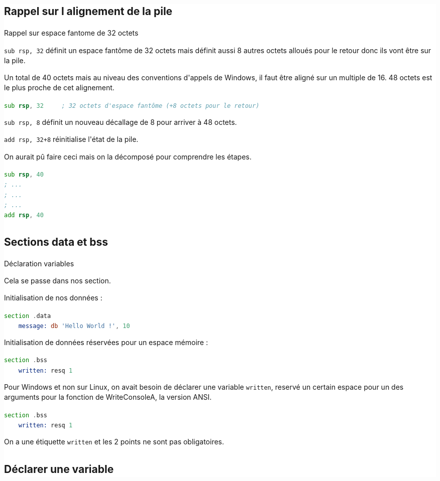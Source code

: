 ## Rappel sur l alignement de la pile

Rappel sur espace fantome de 32 octets

`sub rsp, 32` définit un espace fantôme de 32 octets mais définit aussi 8 autres octets alloués pour le retour donc ils vont être sur la pile.

Un total de 40 octets mais au niveau des conventions d'appels de Windows, il faut être aligné sur un multiple de 16. 48 octets est le plus proche de cet alignement.

```asm
sub rsp, 32     ; 32 octets d'espace fantôme (+8 octets pour le retour)
```

`sub rsp, 8` définit un nouveau décallage de 8 pour arriver à 48 octets.

`add rsp, 32+8` réinitialise l'état de la pile.

On aurait pû faire ceci mais on la décomposé pour comprendre les étapes.

```asm
sub rsp, 40
; ...
; ...
; ...
add rsp, 40
```

## Sections data et bss

Déclaration variables

Cela se passe dans nos section.

Initialisation de nos données :

```asm
section .data
    message: db 'Hello World !', 10
```

Initialisation de données réservées pour un espace mémoire :

```asm
section .bss
    written: resq 1
```

Pour Windows et non sur Linux, on avait besoin de déclarer une variable `written`, reservé un certain espace pour un des arguments pour la fonction de WriteConsoleA, la version ANSI.

```asm
section .bss
    written: resq 1
```

On a une étiquette `written` et les 2 points ne sont pas obligatoires.

## Déclarer une variable
